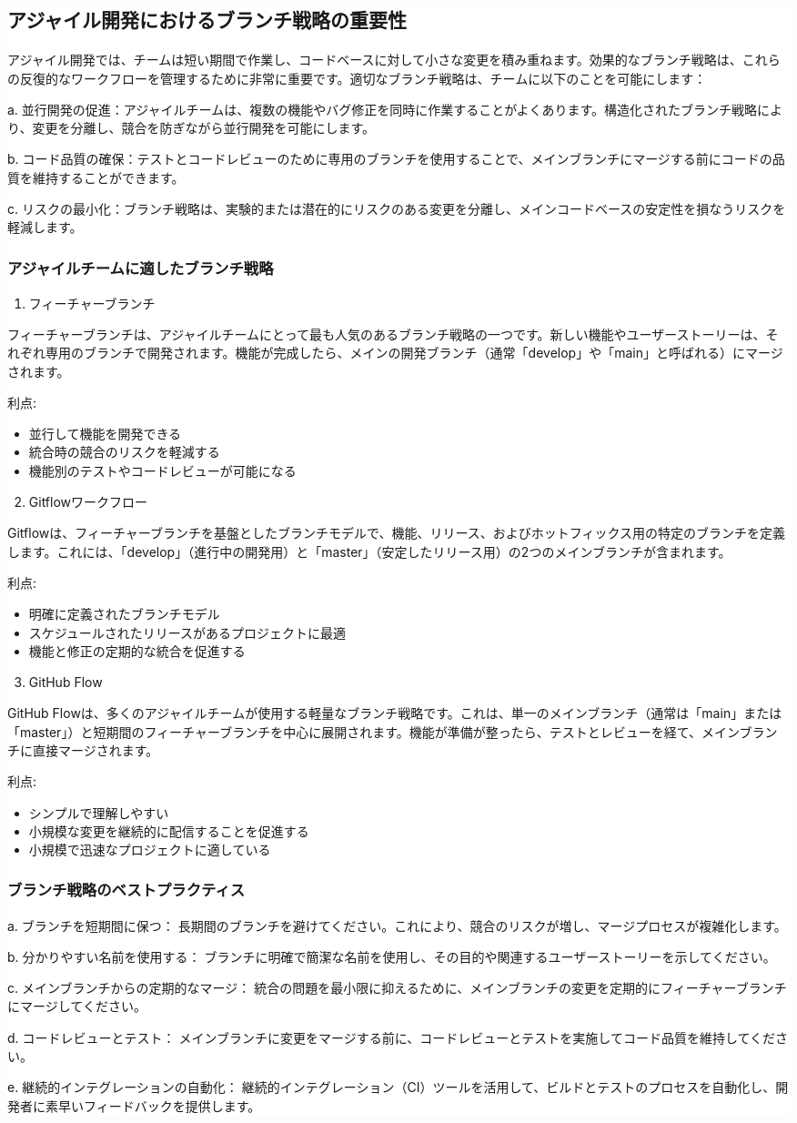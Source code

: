 ## アジャイル開発におけるブランチ戦略の重要性

アジャイル開発では、チームは短い期間で作業し、コードベースに対して小さな変更を積み重ねます。効果的なブランチ戦略は、これらの反復的なワークフローを管理するために非常に重要です。適切なブランチ戦略は、チームに以下のことを可能にします：

a. 並行開発の促進：アジャイルチームは、複数の機能やバグ修正を同時に作業することがよくあります。構造化されたブランチ戦略により、変更を分離し、競合を防ぎながら並行開発を可能にします。

b. コード品質の確保：テストとコードレビューのために専用のブランチを使用することで、メインブランチにマージする前にコードの品質を維持することができます。

c. リスクの最小化：ブランチ戦略は、実験的または潜在的にリスクのある変更を分離し、メインコードベースの安定性を損なうリスクを軽減します。

### アジャイルチームに適したブランチ戦略

1. フィーチャーブランチ

フィーチャーブランチは、アジャイルチームにとって最も人気のあるブランチ戦略の一つです。新しい機能やユーザーストーリーは、それぞれ専用のブランチで開発されます。機能が完成したら、メインの開発ブランチ（通常「develop」や「main」と呼ばれる）にマージされます。

利点:
- 並行して機能を開発できる
- 統合時の競合のリスクを軽減する
- 機能別のテストやコードレビューが可能になる

2. Gitflowワークフロー

Gitflowは、フィーチャーブランチを基盤としたブランチモデルで、機能、リリース、およびホットフィックス用の特定のブランチを定義します。これには、「develop」（進行中の開発用）と「master」（安定したリリース用）の2つのメインブランチが含まれます。

利点:
- 明確に定義されたブランチモデル
- スケジュールされたリリースがあるプロジェクトに最適
- 機能と修正の定期的な統合を促進する

3. GitHub Flow

GitHub Flowは、多くのアジャイルチームが使用する軽量なブランチ戦略です。これは、単一のメインブランチ（通常は「main」または「master」）と短期間のフィーチャーブランチを中心に展開されます。機能が準備が整ったら、テストとレビューを経て、メインブランチに直接マージされます。

利点:
- シンプルで理解しやすい
- 小規模な変更を継続的に配信することを促進する
- 小規模で迅速なプロジェクトに適している

### ブランチ戦略のベストプラクティス

a. ブランチを短期間に保つ：
長期間のブランチを避けてください。これにより、競合のリスクが増し、マージプロセスが複雑化します。

b. 分かりやすい名前を使用する：
ブランチに明確で簡潔な名前を使用し、その目的や関連するユーザーストーリーを示してください。

c. メインブランチからの定期的なマージ：
統合の問題を最小限に抑えるために、メインブランチの変更を定期的にフィーチャーブランチにマージしてください。

d. コードレビューとテスト：
メインブランチに変更をマージする前に、コードレビューとテストを実施してコード品質を維持してください。

e. 継続的インテグレーションの自動化：
継続的インテグレーション（CI）ツールを活用して、ビルドとテストのプロセスを自動化し、開発者に素早いフィードバックを提供します。
